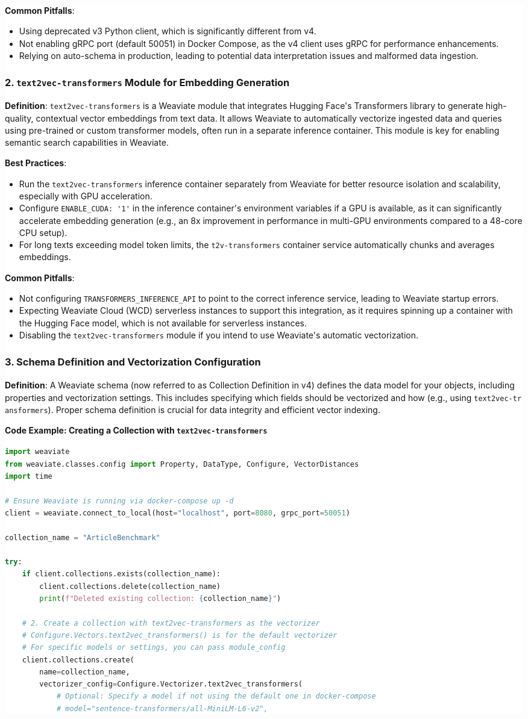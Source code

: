 **Common Pitfalls**:
*   Using deprecated v3 Python client, which is significantly different from v4.
*   Not enabling gRPC port (default 50051) in Docker Compose, as the v4 client uses gRPC for performance enhancements.
*   Relying on auto-schema in production, leading to potential data interpretation issues and malformed data ingestion.

### 2. `text2vec-transformers` Module for Embedding Generation

**Definition**: `text2vec-transformers` is a Weaviate module that integrates Hugging Face's Transformers library to generate high-quality, contextual vector embeddings from text data. It allows Weaviate to automatically vectorize ingested data and queries using pre-trained or custom transformer models, often run in a separate inference container. This module is key for enabling semantic search capabilities in Weaviate.

**Best Practices**:
*   Run the `text2vec-transformers` inference container separately from Weaviate for better resource isolation and scalability, especially with GPU acceleration.
*   Configure `ENABLE_CUDA: '1'` in the inference container's environment variables if a GPU is available, as it can significantly accelerate embedding generation (e.g., an 8x improvement in performance in multi-GPU environments compared to a 48-core CPU setup).
*   For long texts exceeding model token limits, the `t2v-transformers` container service automatically chunks and averages embeddings.

**Common Pitfalls**:
*   Not configuring `TRANSFORMERS_INFERENCE_API` to point to the correct inference service, leading to Weaviate startup errors.
*   Expecting Weaviate Cloud (WCD) serverless instances to support this integration, as it requires spinning up a container with the Hugging Face model, which is not available for serverless instances.
*   Disabling the `text2vec-transformers` module if you intend to use Weaviate's automatic vectorization.

### 3. Schema Definition and Vectorization Configuration

**Definition**: A Weaviate schema (now referred to as Collection Definition in v4) defines the data model for your objects, including properties and vectorization settings. This includes specifying which fields should be vectorized and how (e.g., using `text2vec-transformers`). Proper schema definition is crucial for data integrity and efficient vector indexing.

**Code Example: Creating a Collection with `text2vec-transformers`**

```python
import weaviate
from weaviate.classes.config import Property, DataType, Configure, VectorDistances
import time

# Ensure Weaviate is running via docker-compose up -d
client = weaviate.connect_to_local(host="localhost", port=8080, grpc_port=50051)

collection_name = "ArticleBenchmark"

try:
    if client.collections.exists(collection_name):
        client.collections.delete(collection_name)
        print(f"Deleted existing collection: {collection_name}")
    
    # 2. Create a collection with text2vec-transformers as the vectorizer
    # Configure.Vectors.text2vec_transformers() is for the default vectorizer
    # For specific models or settings, you can pass module_config
    client.collections.create(
        name=collection_name,
        vectorizer_config=Configure.Vectorizer.text2vec_transformers(
            # Optional: Specify a model if not using the default one in docker-compose
            # model="sentence-transformers/all-MiniLM-L6-v2",
```